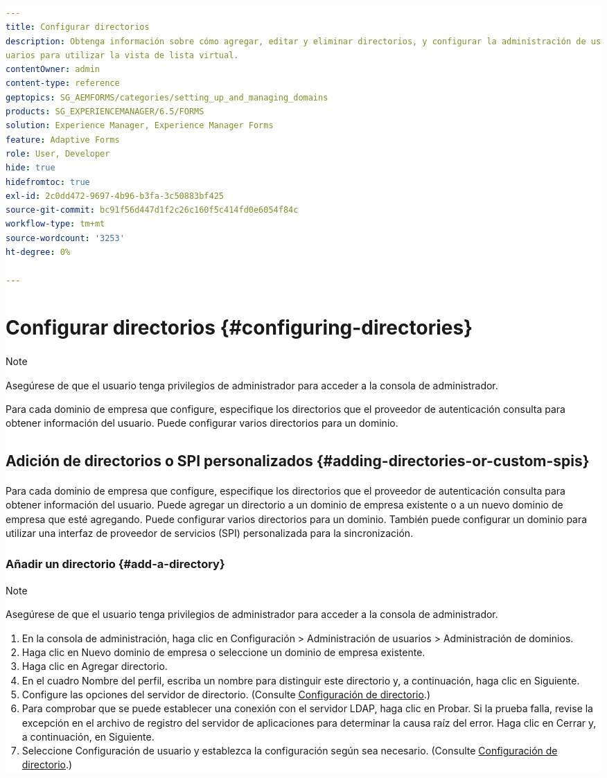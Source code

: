 ```yaml
---
title: Configurar directorios
description: Obtenga información sobre cómo agregar, editar y eliminar directorios, y configurar la administración de usuarios para utilizar la vista de lista virtual.
contentOwner: admin
content-type: reference
geptopics: SG_AEMFORMS/categories/setting_up_and_managing_domains
products: SG_EXPERIENCEMANAGER/6.5/FORMS
solution: Experience Manager, Experience Manager Forms
feature: Adaptive Forms
role: User, Developer
hide: true
hidefromtoc: true
exl-id: 2c0dd472-9697-4b96-b3fa-3c50883bf425
source-git-commit: bc91f56d447d1f2c26c160f5c414fd0e6054f84c
workflow-type: tm+mt
source-wordcount: '3253'
ht-degree: 0%

---
```


# Configurar directorios {#configuring-directories}

>[!NOTE]
> 
> Asegúrese de que el usuario tenga privilegios de administrador para acceder a la consola de administrador.

Para cada dominio de empresa que configure, especifique los directorios que el proveedor de autenticación consulta para obtener información del usuario. Puede configurar varios directorios para un dominio.

## Adición de directorios o SPI personalizados {#adding-directories-or-custom-spis}

Para cada dominio de empresa que configure, especifique los directorios que el proveedor de autenticación consulta para obtener información del usuario. Puede agregar un directorio a un dominio de empresa existente o a un nuevo dominio de empresa que esté agregando. Puede configurar varios directorios para un dominio. También puede configurar un dominio para utilizar una interfaz de proveedor de servicios (SPI) personalizada para la sincronización.

### Añadir un directorio {#add-a-directory}

>[!NOTE]
> 
> Asegúrese de que el usuario tenga privilegios de administrador para acceder a la consola de administrador.

1. En la consola de administración, haga clic en Configuración > Administración de usuarios > Administración de dominios.
1. Haga clic en Nuevo dominio de empresa o seleccione un dominio de empresa existente.
1. Haga clic en Agregar directorio.
1. En el cuadro Nombre del perfil, escriba un nombre para distinguir este directorio y, a continuación, haga clic en Siguiente.
1. Configure las opciones del servidor de directorio. (Consulte [Configuración de directorio](configuring-directories.md#directory-settings).)
1. Para comprobar que se puede establecer una conexión con el servidor LDAP, haga clic en Probar. Si la prueba falla, revise la excepción en el archivo de registro del servidor de aplicaciones para determinar la causa raíz del error. Haga clic en Cerrar y, a continuación, en Siguiente.
1. Seleccione Configuración de usuario y establezca la configuración según sea necesario. (Consulte [Configuración de directorio](configuring-directories.md#directory-settings).)